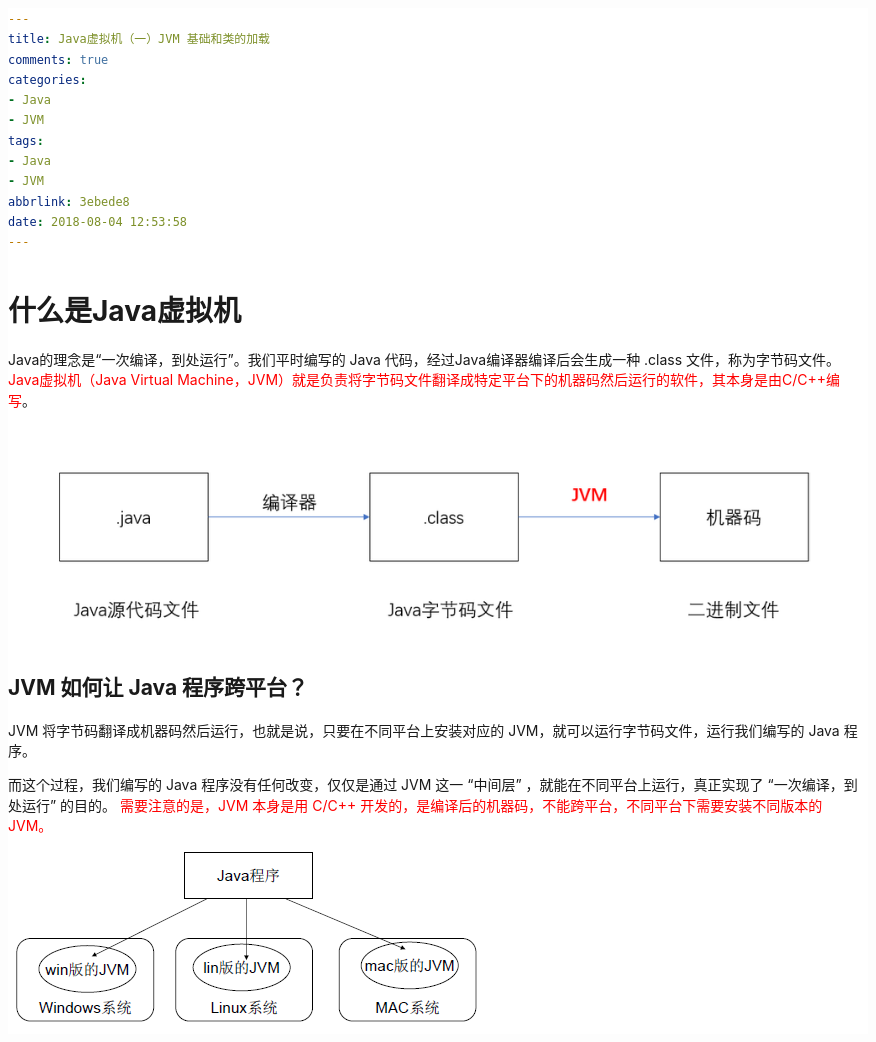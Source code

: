 ```yaml
---
title: Java虚拟机（一）JVM 基础和类的加载
comments: true
categories:
- Java
- JVM
tags:
- Java
- JVM
abbrlink: 3ebede8
date: 2018-08-04 12:53:58
---
```


# 什么是Java虚拟机

Java的理念是“一次编译，到处运行”。我们平时编写的 Java 代码，经过Java编译器编译后会生成一种 .class 文件，称为字节码文件。<font color="red">Java虚拟机（Java Virtual Machine，JVM）就是负责将字节码文件翻译成特定平台下的机器码然后运行的软件，其本身是由C/C++编写</font>。



![dotclass](../../../../images/Java/dotclass.png)

## JVM 如何让 Java 程序跨平台？

JVM 将字节码翻译成机器码然后运行，也就是说，只要在不同平台上安装对应的 JVM，就可以运行字节码文件，运行我们编写的 Java 程序。

而这个过程，我们编写的 Java 程序没有任何改变，仅仅是通过 JVM 这一 “中间层” ，就能在不同平台上运行，真正实现了 “一次编译，到处运行” 的目的。 <font color="red"> 需要注意的是，JVM 本身是用 C/C++ 开发的，是编译后的机器码，不能跨平台，不同平台下需要安装不同版本的 JVM。</font>

![JVM](../../../../images/Java/JVM.png)
